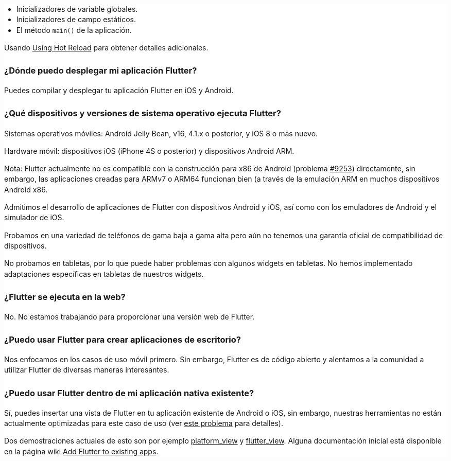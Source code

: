 * Inicializadores de variable globales.
* Inicializadores de campo estáticos.
* El método `main()` de la aplicación.

Usando [Using Hot Reload](/hot-reload/) para obtener detalles adicionales.

### ¿Dónde puedo desplegar mi aplicación Flutter?

Puedes compilar y desplegar tu aplicación Flutter en iOS y Android.

### ¿Qué dispositivos y versiones de sistema operativo ejecuta Flutter?

Sistemas operativos móviles: Android Jelly Bean, v16, 4.1.x o posterior, y
iOS 8 o más nuevo.

Hardware móvil: dispositivos iOS (iPhone 4S o posterior) y dispositivos Android ARM.

Nota: Flutter actualmente no es compatible con la construcción para x86 de Android
(problema [#9253](https://github.com/flutter/flutter/issues/9253)) directamente, sin embargo, las aplicaciones creadas para ARMv7 o ARM64 funcionan bien (a través de la emulación ARM en muchos dispositivos Android x86.

Admitimos el desarrollo de aplicaciones de Flutter con dispositivos Android y iOS, así como con los emuladores de Android y el simulador de iOS.

Probamos en una variedad de teléfonos de gama baja a gama alta pero aún no tenemos una garantía oficial de compatibilidad de dispositivos.

No probamos en tabletas, por lo que puede haber problemas con algunos widgets en tabletas. No hemos implementado adaptaciones específicas en tabletas de nuestros widgets.

### ¿Flutter se ejecuta en la web?

No. No estamos trabajando para proporcionar una versión web de Flutter.

### ¿Puedo usar Flutter para crear aplicaciones de escritorio?

Nos enfocamos en los casos de uso móvil primero. Sin embargo, Flutter es de código abierto y alentamos a la comunidad a utilizar Flutter de diversas maneras interesantes.

### ¿Puedo usar Flutter dentro de mi aplicación nativa existente?

Sí, puedes insertar una vista de Flutter en tu aplicación existente de Android o iOS, sin embargo, nuestras herramientas no están actualmente optimizadas para este caso de uso (ver [este problema](https://github.com/flutter/flutter/issues/14821) para detalles).

Dos demostraciones actuales de esto son por ejemplo [platform_view](https://github.com/flutter/flutter/tree/master/examples/platform_view)
y [flutter_view](https://github.com/flutter/flutter/tree/master/examples/flutter_view). Alguna documentación inicial está disponible en la página wiki
[Add Flutter to existing apps](https://github.com/flutter/flutter/wiki/Add-Flutter-to-existing-apps).
